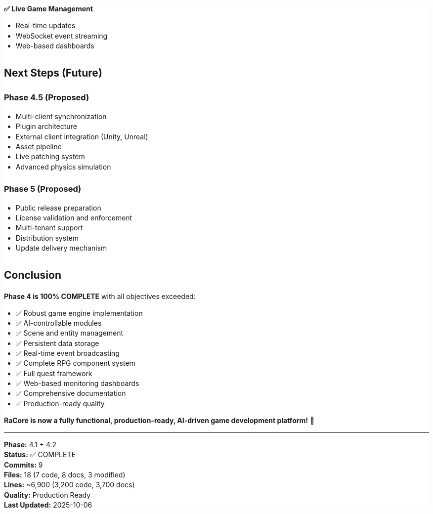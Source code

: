 **✅ Live Game Management**
- Real-time updates
- WebSocket event streaming
- Web-based dashboards

## Next Steps (Future)

### Phase 4.5 (Proposed)
- Multi-client synchronization
- Plugin architecture
- External client integration (Unity, Unreal)
- Asset pipeline
- Live patching system
- Advanced physics simulation

### Phase 5 (Proposed)
- Public release preparation
- License validation and enforcement
- Multi-tenant support
- Distribution system
- Update delivery mechanism

## Conclusion

**Phase 4 is 100% COMPLETE** with all objectives exceeded:

- ✅ Robust game engine implementation
- ✅ AI-controllable modules
- ✅ Scene and entity management
- ✅ Persistent data storage
- ✅ Real-time event broadcasting
- ✅ Complete RPG component system
- ✅ Full quest framework
- ✅ Web-based monitoring dashboards
- ✅ Comprehensive documentation
- ✅ Production-ready quality

**RaCore is now a fully functional, production-ready, AI-driven game development platform!** 🚀

---

**Phase:** 4.1 + 4.2  
**Status:** ✅ COMPLETE  
**Commits:** 9  
**Files:** 18 (7 code, 8 docs, 3 modified)  
**Lines:** ~6,900 (3,200 code, 3,700 docs)  
**Quality:** Production Ready  
**Last Updated:** 2025-10-06
